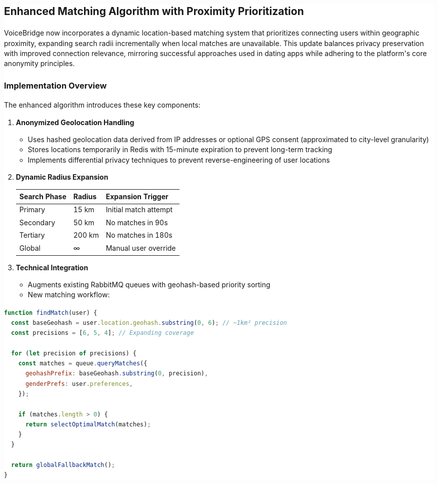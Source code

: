 ## Enhanced Matching Algorithm with Proximity Prioritization

VoiceBridge now incorporates a dynamic location-based matching system that prioritizes
connecting users within geographic proximity, expanding search radii incrementally
when local matches are unavailable. This update balances privacy preservation with
improved connection relevance, mirroring successful approaches used in dating apps
while adhering to the platform's core anonymity principles.

### Implementation Overview

The enhanced algorithm introduces these key components:

1. **Anonymized Geolocation Handling**

   - Uses hashed geolocation data derived from IP addresses or optional GPS consent (approximated to city-level granularity)
   - Stores locations temporarily in Redis with 15-minute expiration to prevent long-term tracking
   - Implements differential privacy techniques to prevent reverse-engineering of user locations

2. **Dynamic Radius Expansion**

   | Search Phase | Radius | Expansion Trigger     |
   | ------------ | ------ | --------------------- |
   | Primary      | 15 km  | Initial match attempt |
   | Secondary    | 50 km  | No matches in 90s     |
   | Tertiary     | 200 km | No matches in 180s    |
   | Global       | ∞      | Manual user override  |

3. **Technical Integration**
   - Augments existing RabbitMQ queues with geohash-based priority sorting
   - New matching workflow:

```javascript
function findMatch(user) {
  const baseGeohash = user.location.geohash.substring(0, 6); // ~1km² precision
  const precisions = [6, 5, 4]; // Expanding coverage

  for (let precision of precisions) {
    const matches = queue.queryMatches({
      geohashPrefix: baseGeohash.substring(0, precision),
      genderPrefs: user.preferences,
    });

    if (matches.length > 0) {
      return selectOptimalMatch(matches);
    }
  }

  return globalFallbackMatch();
}
```
